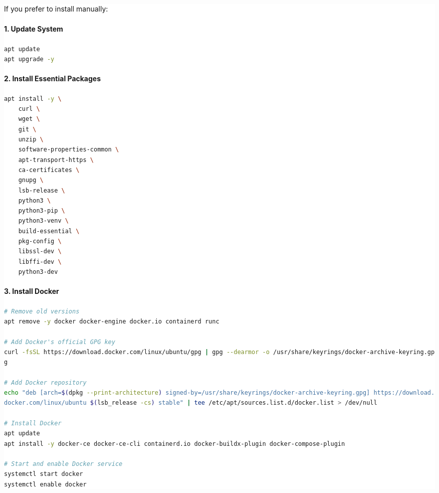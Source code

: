 If you prefer to install manually:

#### 1. Update System

```bash
apt update
apt upgrade -y
```

#### 2. Install Essential Packages

```bash
apt install -y \
    curl \
    wget \
    git \
    unzip \
    software-properties-common \
    apt-transport-https \
    ca-certificates \
    gnupg \
    lsb-release \
    python3 \
    python3-pip \
    python3-venv \
    build-essential \
    pkg-config \
    libssl-dev \
    libffi-dev \
    python3-dev
```

#### 3. Install Docker

```bash
# Remove old versions
apt remove -y docker docker-engine docker.io containerd runc

# Add Docker's official GPG key
curl -fsSL https://download.docker.com/linux/ubuntu/gpg | gpg --dearmor -o /usr/share/keyrings/docker-archive-keyring.gpg

# Add Docker repository
echo "deb [arch=$(dpkg --print-architecture) signed-by=/usr/share/keyrings/docker-archive-keyring.gpg] https://download.docker.com/linux/ubuntu $(lsb_release -cs) stable" | tee /etc/apt/sources.list.d/docker.list > /dev/null

# Install Docker
apt update
apt install -y docker-ce docker-ce-cli containerd.io docker-buildx-plugin docker-compose-plugin

# Start and enable Docker service
systemctl start docker
systemctl enable docker
```
